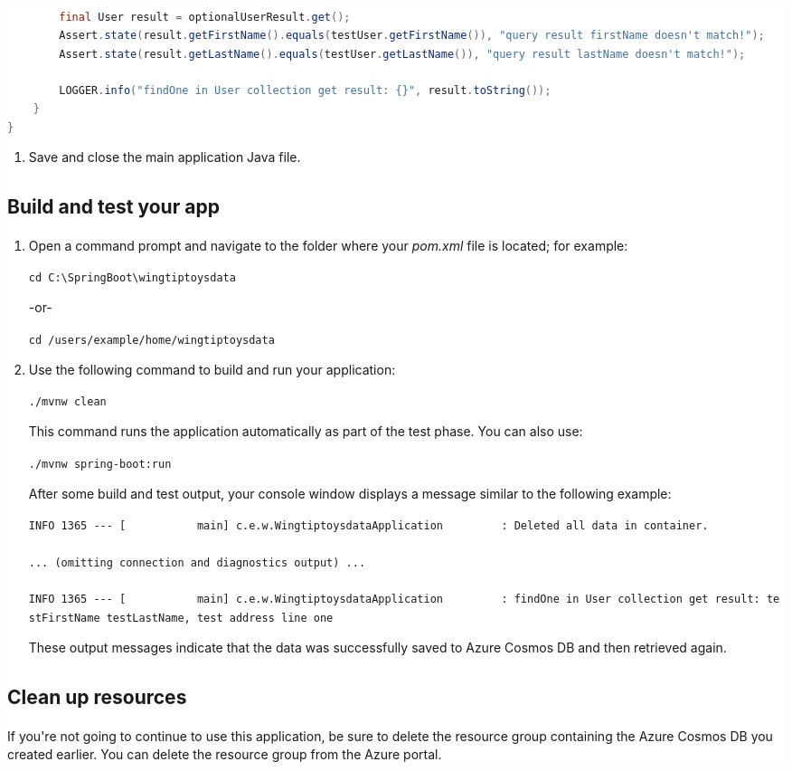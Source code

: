    ```java
           final User result = optionalUserResult.get();
           Assert.state(result.getFirstName().equals(testUser.getFirstName()), "query result firstName doesn't match!");
           Assert.state(result.getLastName().equals(testUser.getLastName()), "query result lastName doesn't match!");

           LOGGER.info("findOne in User collection get result: {}", result.toString());
       }
   }
   ```

1. Save and close the main application Java file.

## Build and test your app

1. Open a command prompt and navigate to the folder where your *pom.xml* file is located; for example:

   `cd C:\SpringBoot\wingtiptoysdata`

   -or-

   `cd /users/example/home/wingtiptoysdata`

1. Use the following command to build and run your application:

   ```bash
   ./mvnw clean
   ```

   This command runs the application automatically as part of the test phase. You can also use:

   ```bash
   ./mvnw spring-boot:run
   ```

   After some build and test output, your console window displays a message similar to the following example:

   ```output
   INFO 1365 --- [           main] c.e.w.WingtiptoysdataApplication         : Deleted all data in container.

   ... (omitting connection and diagnostics output) ...

   INFO 1365 --- [           main] c.e.w.WingtiptoysdataApplication         : findOne in User collection get result: testFirstName testLastName, test address line one
   ```

   These output messages indicate that the data was successfully saved to Azure Cosmos DB and then retrieved again.

## Clean up resources

If you're not going to continue to use this application, be sure to delete the resource group containing the Azure Cosmos DB you created earlier. You can delete the resource group from the Azure portal.


[Azure Cosmos DB Documentation]: /azure/cosmos-db/
[Azure for Java Developers]: ../index.yml
[Build a SQL API app with Java]: /azure/cosmos-db/create-sql-api-java
[Spring Data for Azure Cosmos DB]: https://azure.microsoft.com/blog/spring-data-azure-cosmos-db-nosql-data-access-on-azure/
[Spring Cloud Azure Starter for Spring Data for Azure Cosmos DB]: https://github.com/Azure/azure-sdk-for-java/tree/main/sdk/spring/spring-cloud-azure-starter-cosmos
[Working with Azure DevOps and Java]: https://azure.microsoft.com/services/devops/java/
[Spring Boot]: https://spring.io/projects/spring-boot/
[Spring Initializr]: https://start.spring.io/
[Spring Framework]: https://spring.io/